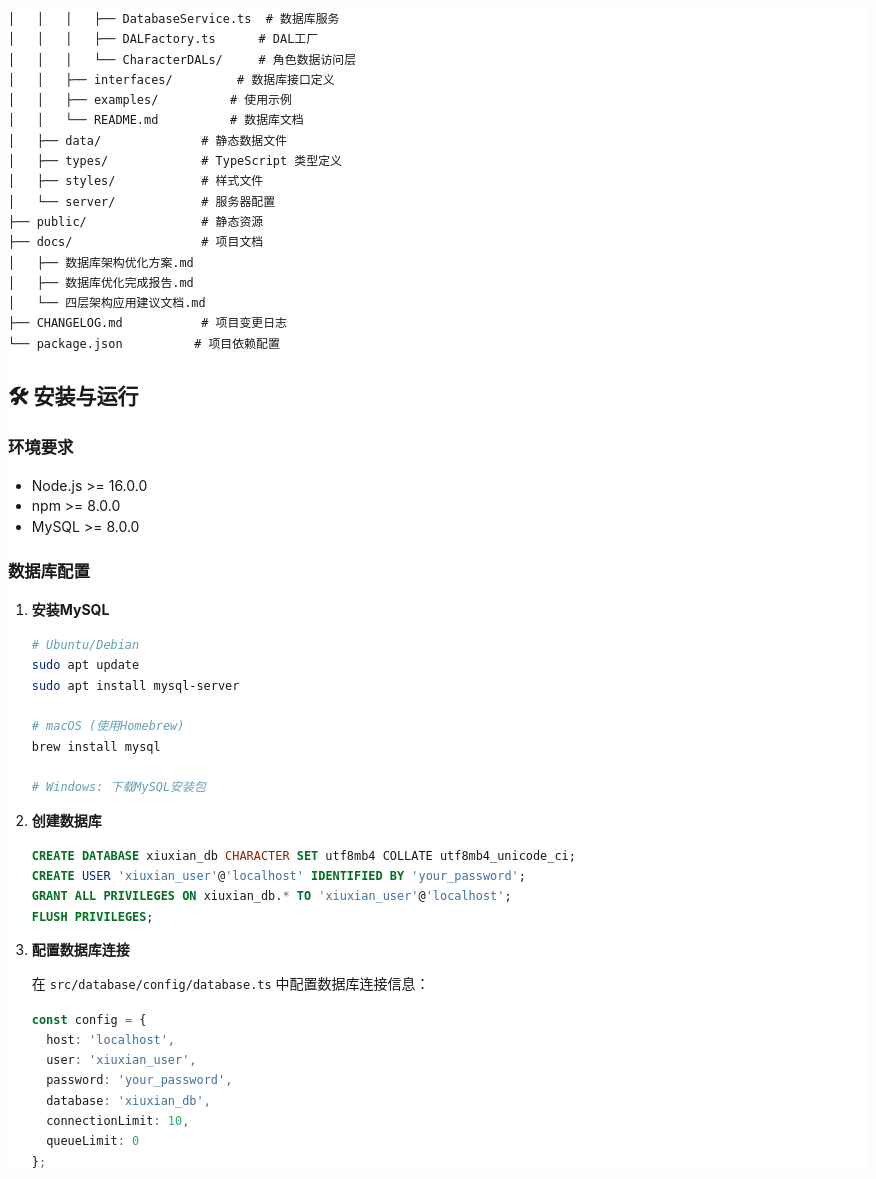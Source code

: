 ```
│   │   │   ├── DatabaseService.ts  # 数据库服务
│   │   │   ├── DALFactory.ts      # DAL工厂
│   │   │   └── CharacterDALs/     # 角色数据访问层
│   │   ├── interfaces/         # 数据库接口定义
│   │   ├── examples/          # 使用示例
│   │   └── README.md          # 数据库文档
│   ├── data/              # 静态数据文件
│   ├── types/             # TypeScript 类型定义
│   ├── styles/            # 样式文件
│   └── server/            # 服务器配置
├── public/                # 静态资源
├── docs/                  # 项目文档
│   ├── 数据库架构优化方案.md
│   ├── 数据库优化完成报告.md
│   └── 四层架构应用建议文档.md
├── CHANGELOG.md           # 项目变更日志
└── package.json          # 项目依赖配置
```

## 🛠️ 安装与运行

### 环境要求
- Node.js >= 16.0.0
- npm >= 8.0.0
- MySQL >= 8.0.0

### 数据库配置

1. **安装MySQL**
   ```bash
   # Ubuntu/Debian
   sudo apt update
   sudo apt install mysql-server
   
   # macOS (使用Homebrew)
   brew install mysql
   
   # Windows: 下载MySQL安装包
   ```

2. **创建数据库**
   ```sql
   CREATE DATABASE xiuxian_db CHARACTER SET utf8mb4 COLLATE utf8mb4_unicode_ci;
   CREATE USER 'xiuxian_user'@'localhost' IDENTIFIED BY 'your_password';
   GRANT ALL PRIVILEGES ON xiuxian_db.* TO 'xiuxian_user'@'localhost';
   FLUSH PRIVILEGES;
   ```

3. **配置数据库连接**
   
   在 `src/database/config/database.ts` 中配置数据库连接信息：
   ```typescript
   const config = {
     host: 'localhost',
     user: 'xiuxian_user',
     password: 'your_password',
     database: 'xiuxian_db',
     connectionLimit: 10,
     queueLimit: 0
   };
   ```
